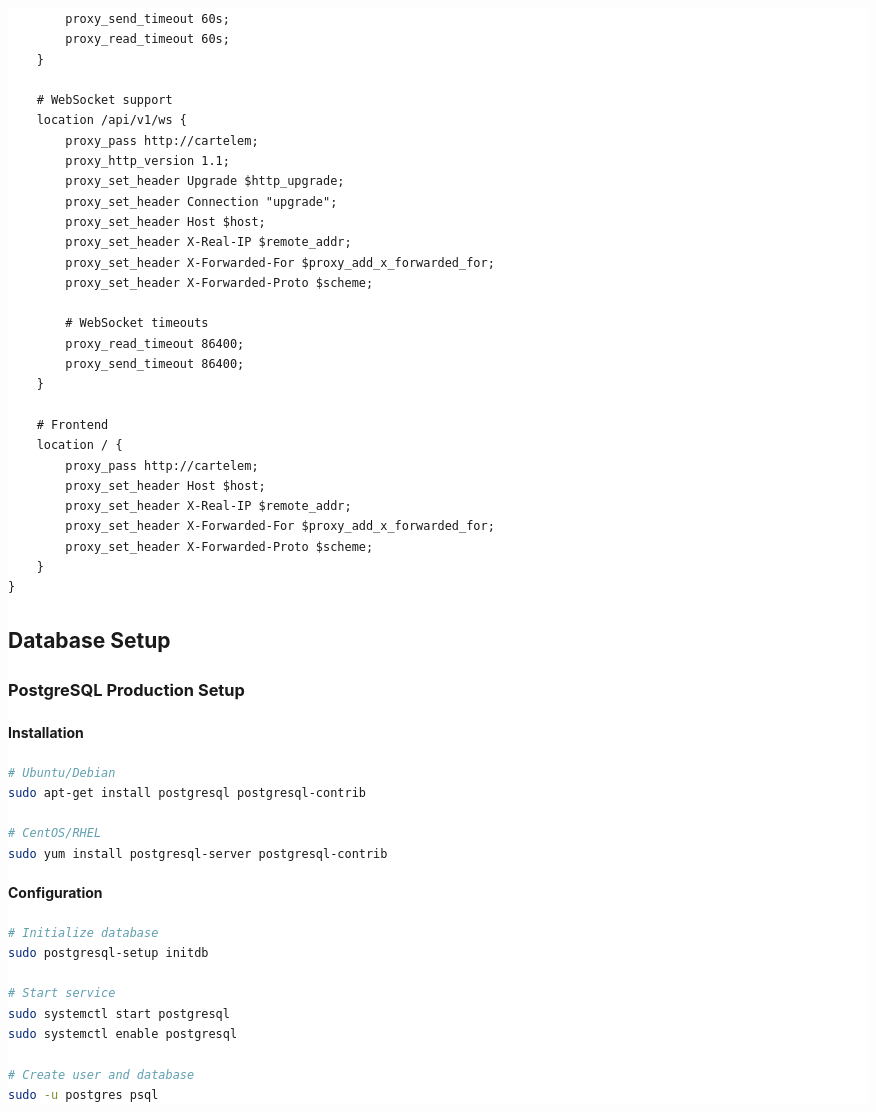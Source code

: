 ```nginx
        proxy_send_timeout 60s;
        proxy_read_timeout 60s;
    }

    # WebSocket support
    location /api/v1/ws {
        proxy_pass http://cartelem;
        proxy_http_version 1.1;
        proxy_set_header Upgrade $http_upgrade;
        proxy_set_header Connection "upgrade";
        proxy_set_header Host $host;
        proxy_set_header X-Real-IP $remote_addr;
        proxy_set_header X-Forwarded-For $proxy_add_x_forwarded_for;
        proxy_set_header X-Forwarded-Proto $scheme;
        
        # WebSocket timeouts
        proxy_read_timeout 86400;
        proxy_send_timeout 86400;
    }

    # Frontend
    location / {
        proxy_pass http://cartelem;
        proxy_set_header Host $host;
        proxy_set_header X-Real-IP $remote_addr;
        proxy_set_header X-Forwarded-For $proxy_add_x_forwarded_for;
        proxy_set_header X-Forwarded-Proto $scheme;
    }
}
```

## Database Setup

### PostgreSQL Production Setup

#### Installation
```bash
# Ubuntu/Debian
sudo apt-get install postgresql postgresql-contrib

# CentOS/RHEL
sudo yum install postgresql-server postgresql-contrib
```

#### Configuration
```bash
# Initialize database
sudo postgresql-setup initdb

# Start service
sudo systemctl start postgresql
sudo systemctl enable postgresql

# Create user and database
sudo -u postgres psql
```
